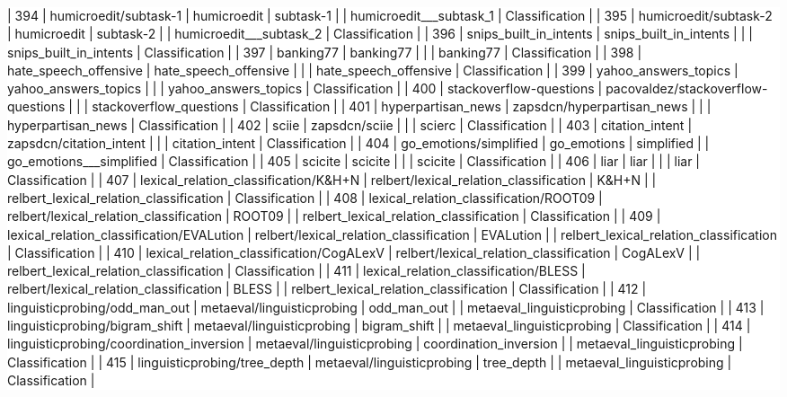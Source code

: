 | 394 | humicroedit/subtask-1                                                | humicroedit                               | subtask-1                                           |                | humicroedit___subtask_1                      | Classification      |
| 395 | humicroedit/subtask-2                                                | humicroedit                               | subtask-2                                           |                | humicroedit___subtask_2                      | Classification      |
| 396 | snips_built_in_intents                                               | snips_built_in_intents                    |                                                     |                | snips_built_in_intents                       | Classification      |
| 397 | banking77                                                            | banking77                                 |                                                     |                | banking77                                    | Classification      |
| 398 | hate_speech_offensive                                                | hate_speech_offensive                     |                                                     |                | hate_speech_offensive                        | Classification      |
| 399 | yahoo_answers_topics                                                 | yahoo_answers_topics                      |                                                     |                | yahoo_answers_topics                         | Classification      |
| 400 | stackoverflow-questions                                              | pacovaldez/stackoverflow-questions        |                                                     |                | stackoverflow_questions                      | Classification      |
| 401 | hyperpartisan_news                                                   | zapsdcn/hyperpartisan_news                |                                                     |                | hyperpartisan_news                           | Classification      |
| 402 | sciie                                                                | zapsdcn/sciie                             |                                                     |                | scierc                                       | Classification      |
| 403 | citation_intent                                                      | zapsdcn/citation_intent                   |                                                     |                | citation_intent                              | Classification      |
| 404 | go_emotions/simplified                                               | go_emotions                               | simplified                                          |                | go_emotions___simplified                     | Classification      |
| 405 | scicite                                                              | scicite                                   |                                                     |                | scicite                                      | Classification      |
| 406 | liar                                                                 | liar                                      |                                                     |                | liar                                         | Classification      |
| 407 | lexical_relation_classification/K&H+N                                | relbert/lexical_relation_classification   | K&H+N                                               |                | relbert_lexical_relation_classification      | Classification      |
| 408 | lexical_relation_classification/ROOT09                               | relbert/lexical_relation_classification   | ROOT09                                              |                | relbert_lexical_relation_classification      | Classification      |
| 409 | lexical_relation_classification/EVALution                            | relbert/lexical_relation_classification   | EVALution                                           |                | relbert_lexical_relation_classification      | Classification      |
| 410 | lexical_relation_classification/CogALexV                             | relbert/lexical_relation_classification   | CogALexV                                            |                | relbert_lexical_relation_classification      | Classification      |
| 411 | lexical_relation_classification/BLESS                                | relbert/lexical_relation_classification   | BLESS                                               |                | relbert_lexical_relation_classification      | Classification      |
| 412 | linguisticprobing/odd_man_out                                        | metaeval/linguisticprobing                | odd_man_out                                         |                | metaeval_linguisticprobing                   | Classification      |
| 413 | linguisticprobing/bigram_shift                                       | metaeval/linguisticprobing                | bigram_shift                                        |                | metaeval_linguisticprobing                   | Classification      |
| 414 | linguisticprobing/coordination_inversion                             | metaeval/linguisticprobing                | coordination_inversion                              |                | metaeval_linguisticprobing                   | Classification      |
| 415 | linguisticprobing/tree_depth                                         | metaeval/linguisticprobing                | tree_depth                                          |                | metaeval_linguisticprobing                   | Classification      |